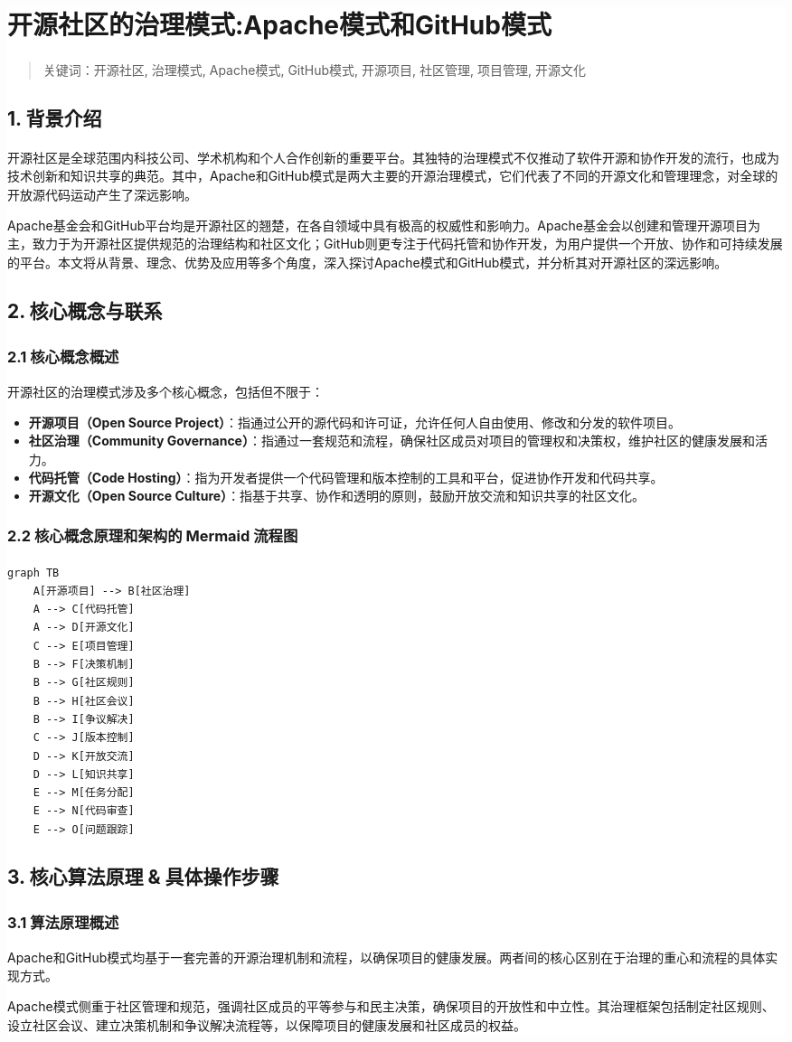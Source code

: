                  

# 开源社区的治理模式:Apache模式和GitHub模式

> 关键词：开源社区, 治理模式, Apache模式, GitHub模式, 开源项目, 社区管理, 项目管理, 开源文化

## 1. 背景介绍

开源社区是全球范围内科技公司、学术机构和个人合作创新的重要平台。其独特的治理模式不仅推动了软件开源和协作开发的流行，也成为技术创新和知识共享的典范。其中，Apache和GitHub模式是两大主要的开源治理模式，它们代表了不同的开源文化和管理理念，对全球的开放源代码运动产生了深远影响。

Apache基金会和GitHub平台均是开源社区的翘楚，在各自领域中具有极高的权威性和影响力。Apache基金会以创建和管理开源项目为主，致力于为开源社区提供规范的治理结构和社区文化；GitHub则更专注于代码托管和协作开发，为用户提供一个开放、协作和可持续发展的平台。本文将从背景、理念、优势及应用等多个角度，深入探讨Apache模式和GitHub模式，并分析其对开源社区的深远影响。

## 2. 核心概念与联系

### 2.1 核心概念概述

开源社区的治理模式涉及多个核心概念，包括但不限于：

- **开源项目（Open Source Project）**：指通过公开的源代码和许可证，允许任何人自由使用、修改和分发的软件项目。
- **社区治理（Community Governance）**：指通过一套规范和流程，确保社区成员对项目的管理权和决策权，维护社区的健康发展和活力。
- **代码托管（Code Hosting）**：指为开发者提供一个代码管理和版本控制的工具和平台，促进协作开发和代码共享。
- **开源文化（Open Source Culture）**：指基于共享、协作和透明的原则，鼓励开放交流和知识共享的社区文化。

### 2.2 核心概念原理和架构的 Mermaid 流程图

```mermaid
graph TB
    A[开源项目] --> B[社区治理]
    A --> C[代码托管]
    A --> D[开源文化]
    C --> E[项目管理]
    B --> F[决策机制]
    B --> G[社区规则]
    B --> H[社区会议]
    B --> I[争议解决]
    C --> J[版本控制]
    D --> K[开放交流]
    D --> L[知识共享]
    E --> M[任务分配]
    E --> N[代码审查]
    E --> O[问题跟踪]
```

## 3. 核心算法原理 & 具体操作步骤

### 3.1 算法原理概述

Apache和GitHub模式均基于一套完善的开源治理机制和流程，以确保项目的健康发展。两者间的核心区别在于治理的重心和流程的具体实现方式。

Apache模式侧重于社区管理和规范，强调社区成员的平等参与和民主决策，确保项目的开放性和中立性。其治理框架包括制定社区规则、设立社区会议、建立决策机制和争议解决流程等，以保障项目的健康发展和社区成员的权益。
